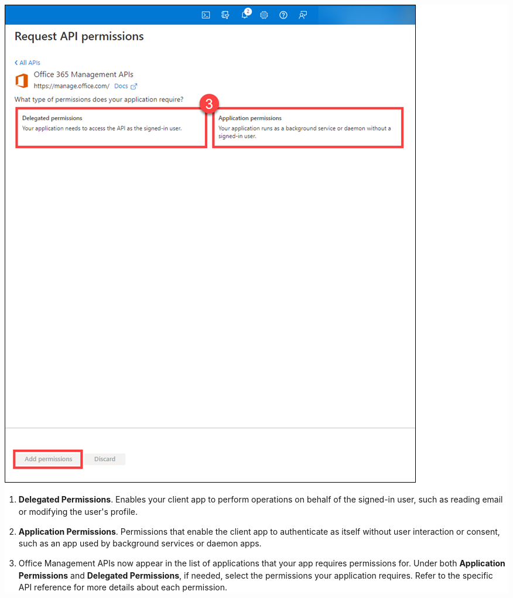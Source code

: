    ![Select permissions types for your app](images/AzureAppRegistration10.png)

   1. **Delegated Permissions**. Enables your client app to perform operations on behalf of the signed-in user, such as reading email or modifying the user's profile.

   2. **Application Permissions**. Permissions that enable the client app to authenticate as itself without user interaction or consent, such as an app used by background services or daemon apps.

4. Office Management APIs now appear in the list of applications that your app requires permissions for. Under both **Application Permissions** and **Delegated Permissions**, if needed, select the permissions your application requires. Refer to the specific API reference for more details about each permission.  
